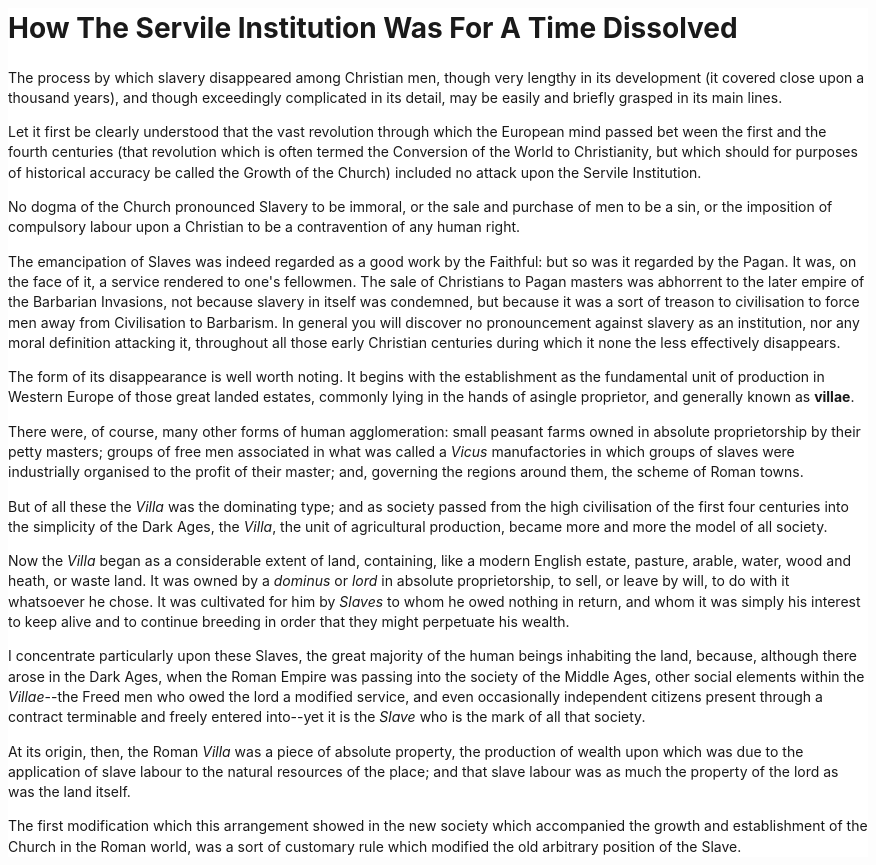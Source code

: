 # How The Servile Institution Was For A Time Dissolved

The process by which slavery disappeared among Christian men, though very lengthy in its development (it covered close upon a thousand years), and though exceedingly complicated in its detail, may be easily and briefly grasped in its main lines.

Let it first be clearly understood that the vast revolution through which the European mind passed bet ween the first and the fourth centuries (that revolution which is often termed the Conversion of the World to Christianity, but which should for purposes of historical accuracy be called the Growth of the Church) included no attack upon the Servile Institution.

No dogma of the Church pronounced Slavery to be immoral, or the sale and purchase of men to be a sin, or the imposition of compulsory labour upon a Christian to be a contravention of any human right.

The emancipation of Slaves was indeed regarded as a good work by the Faithful: but so was it regarded by the Pagan. It was, on the face of it, a service rendered to one's fellowmen. The sale of Christians to Pagan masters was abhorrent to the later empire of the Barbarian Invasions, not because slavery in itself was condemned, but because it was a sort of treason to civilisation to force men away from Civilisation to Barbarism. In general you will discover no pronouncement against slavery as an institution, nor any moral definition attacking it, throughout all those early Christian centuries during which it none the less effectively disappears.

The form of its disappearance is well worth noting. It begins with the establishment as the fundamental unit of production in Western Europe of those great landed estates, commonly lying in the hands of asingle proprietor, and generally known as **villae**.

There were, of course, many other forms of human agglomeration: small peasant farms owned in absolute proprietorship by their petty masters; groups of free men associated in what was called a *Vicus* manufactories in which groups of slaves were industrially organised to the profit of their master; and, governing the regions around them, the scheme of Roman towns.

But of all these the *Villa* was the dominating type; and as society passed from the high civilisation of the first four centuries into the simplicity of the Dark Ages, the *Villa*, the unit of agricultural production, became more and more the model of all society.

Now the *Villa* began as a considerable extent of land, containing, like a modern English estate, pasture, arable, water, wood and heath, or waste land. It was owned by a *dominus* or *lord* in absolute proprietorship, to sell, or leave by will, to do with it whatsoever he chose. It was cultivated for him by *Slaves* to whom he owed nothing in return, and whom it was simply his interest to keep alive and to continue breeding in order that they might perpetuate his wealth.

I concentrate particularly upon these Slaves, the great majority of the human beings inhabiting the land, because, although there arose in the Dark Ages, when the Roman Empire was passing into the society of the Middle Ages, other social elements within the *Villae*--the Freed men who owed the lord a modified service, and even occasionally independent citizens present through a contract terminable and freely entered into--yet it is the *Slave* who is the mark of all that society.

At its origin, then, the Roman *Villa* was a piece of absolute property, the production of wealth upon which was due to the application of slave labour to the natural resources of the place; and that slave labour was as much the property of the lord as was the land itself.

The first modification which this arrangement showed in the new society which accompanied the growth and establishment of the Church in the Roman world, was a sort of customary rule which modified the old arbitrary position of the Slave.

